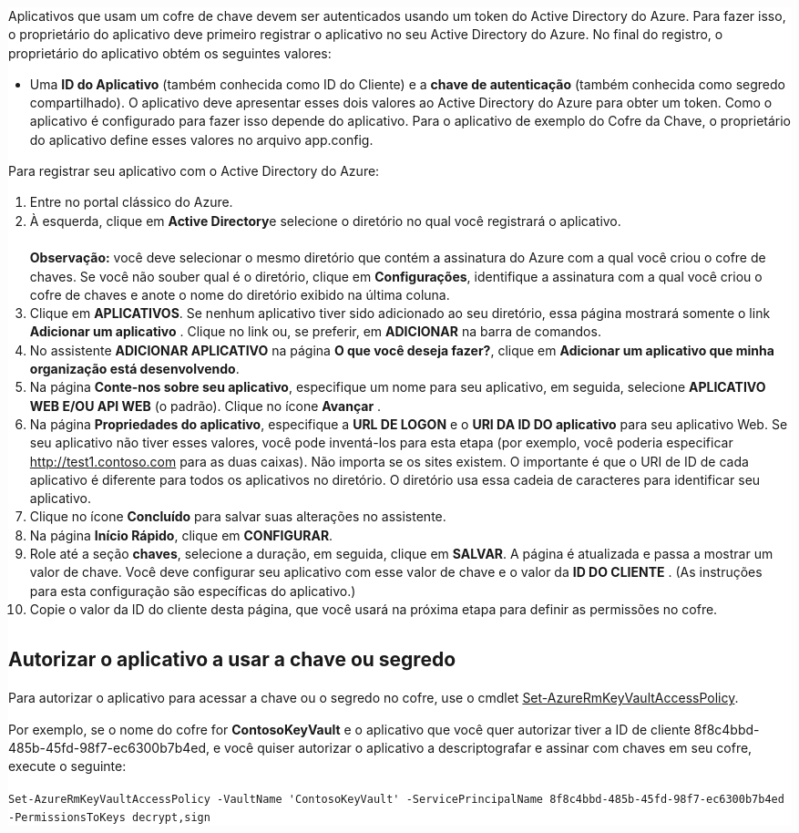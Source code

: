 Aplicativos que usam um cofre de chave devem ser autenticados usando um token do Active Directory do Azure. Para fazer isso, o proprietário do aplicativo deve primeiro registrar o aplicativo no seu Active Directory do Azure. No final do registro, o proprietário do aplicativo obtém os seguintes valores:

* Uma **ID do Aplicativo** (também conhecida como ID do Cliente) e a **chave de autenticação** (também conhecida como segredo compartilhado). O aplicativo deve apresentar esses dois valores ao Active Directory do Azure para obter um token. Como o aplicativo é configurado para fazer isso depende do aplicativo. Para o aplicativo de exemplo do Cofre da Chave, o proprietário do aplicativo define esses valores no arquivo app.config.

Para registrar seu aplicativo com o Active Directory do Azure:

1. Entre no portal clássico do Azure.
2. À esquerda, clique em **Active Directory**e selecione o diretório no qual você registrará o aplicativo. <br> <br> **Observação:** você deve selecionar o mesmo diretório que contém a assinatura do Azure com a qual você criou o cofre de chaves. Se você não souber qual é o diretório, clique em **Configurações**, identifique a assinatura com a qual você criou o cofre de chaves e anote o nome do diretório exibido na última coluna.
3. Clique em **APLICATIVOS**. Se nenhum aplicativo tiver sido adicionado ao seu diretório, essa página mostrará somente o link **Adicionar um aplicativo** . Clique no link ou, se preferir, em **ADICIONAR** na barra de comandos.
4. No assistente **ADICIONAR APLICATIVO** na página **O que você deseja fazer?**, clique em **Adicionar um aplicativo que minha organização está desenvolvendo**.
5. Na página **Conte-nos sobre seu aplicativo**, especifique um nome para seu aplicativo, em seguida, selecione **APLICATIVO WEB E/OU API WEB** (o padrão). Clique no ícone **Avançar** .
6. Na página **Propriedades do aplicativo**, especifique a **URL DE LOGON** e o **URI DA ID DO aplicativo** para seu aplicativo Web. Se seu aplicativo não tiver esses valores, você pode inventá-los para esta etapa (por exemplo, você poderia especificar http://test1.contoso.com para as duas caixas). Não importa se os sites existem. O importante é que o URI de ID de cada aplicativo é diferente para todos os aplicativos no diretório. O diretório usa essa cadeia de caracteres para identificar seu aplicativo.
7. Clique no ícone **Concluído** para salvar suas alterações no assistente.
8. Na página **Início Rápido**, clique em **CONFIGURAR**.
9. Role até a seção **chaves**, selecione a duração, em seguida, clique em **SALVAR**. A página é atualizada e passa a mostrar um valor de chave. Você deve configurar seu aplicativo com esse valor de chave e o valor da **ID DO CLIENTE** . (As instruções para esta configuração são específicas do aplicativo.)
10. Copie o valor da ID do cliente desta página, que você usará na próxima etapa para definir as permissões no cofre.

## <a id="authorize"></a>Autorizar o aplicativo a usar a chave ou segredo
Para autorizar o aplicativo para acessar a chave ou o segredo no cofre, use o cmdlet [Set-AzureRmKeyVaultAccessPolicy](/powershell/module/azurerm.keyvault/set-azurermkeyvaultaccesspolicy).

Por exemplo, se o nome do cofre for **ContosoKeyVault** e o aplicativo que você quer autorizar tiver a ID de cliente 8f8c4bbd-485b-45fd-98f7-ec6300b7b4ed, e você quiser autorizar o aplicativo a descriptografar e assinar com chaves em seu cofre, execute o seguinte:

    Set-AzureRmKeyVaultAccessPolicy -VaultName 'ContosoKeyVault' -ServicePrincipalName 8f8c4bbd-485b-45fd-98f7-ec6300b7b4ed -PermissionsToKeys decrypt,sign
